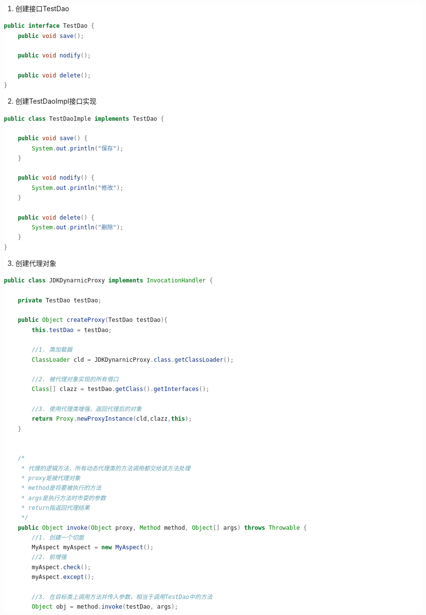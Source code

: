 1. 创建接口TestDao
```java
public interface TestDao {
	public void save();

	public void nodify();

	public void delete();
}
```
2. 创建TestDaoImpl接口实现
```java
public class TestDaoImple implements TestDao {

	public void save() {
		System.out.println("保存");
	}

	public void nodify() {
		System.out.println("修改");
	}

	public void delete() {
		System.out.println("删除");
	}
}
```

3. 创建代理对象
```java
public class JDKDynarnicProxy implements InvocationHandler {

	private TestDao testDao;

	public Object createProxy(TestDao testDao){
		this.testDao = testDao;

		//1. 类加载器
		ClassLoader cld = JDKDynarnicProxy.class.getClassLoader();

		//2. 被代理对象实现的所有借口
		Class[] clazz = testDao.getClass().getInterfaces();

		//3. 使用代理类增强，返回代理后的对象
		return Proxy.newProxyInstance(cld,clazz,this);
	}


	/*
	 * 代理的逻辑方法，所有动态代理类的方法调用都交给该方法处理
	 * proxy是被代理对象
	 * method是将要被执行的方法
	 * args是执行方法时市耍的参数
	 * return指返回代理结果
	 */
	public Object invoke(Object proxy, Method method, Object[] args) throws Throwable {
		//1. 创建一个切面
		MyAspect myAspect = new MyAspect();
		//2. 前增强
		myAspect.check();
		myAspect.except();

		//3. 在目标类上调用方法并传入参数，相当于调用TestDao中的方法
		Object obj = method.invoke(testDao, args);

```
